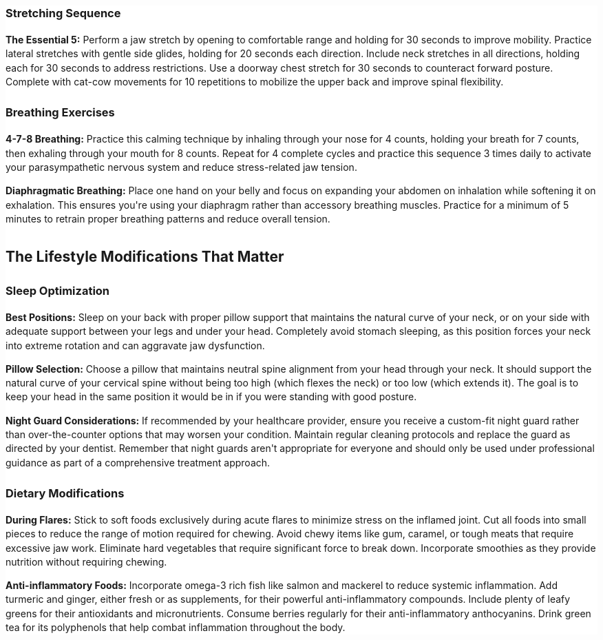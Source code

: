 ### Stretching Sequence

**The Essential 5:**
Perform a jaw stretch by opening to comfortable range and holding for 30 seconds to improve mobility. Practice lateral stretches with gentle side glides, holding for 20 seconds each direction. Include neck stretches in all directions, holding each for 30 seconds to address restrictions. Use a doorway chest stretch for 30 seconds to counteract forward posture. Complete with cat-cow movements for 10 repetitions to mobilize the upper back and improve spinal flexibility.

### Breathing Exercises

**4-7-8 Breathing:**
Practice this calming technique by inhaling through your nose for 4 counts, holding your breath for 7 counts, then exhaling through your mouth for 8 counts. Repeat for 4 complete cycles and practice this sequence 3 times daily to activate your parasympathetic nervous system and reduce stress-related jaw tension.

**Diaphragmatic Breathing:**
Place one hand on your belly and focus on expanding your abdomen on inhalation while softening it on exhalation. This ensures you're using your diaphragm rather than accessory breathing muscles. Practice for a minimum of 5 minutes to retrain proper breathing patterns and reduce overall tension.

## The Lifestyle Modifications That Matter

### Sleep Optimization
**Best Positions:**
Sleep on your back with proper pillow support that maintains the natural curve of your neck, or on your side with adequate support between your legs and under your head. Completely avoid stomach sleeping, as this position forces your neck into extreme rotation and can aggravate jaw dysfunction.

**Pillow Selection:**
Choose a pillow that maintains neutral spine alignment from your head through your neck. It should support the natural curve of your cervical spine without being too high (which flexes the neck) or too low (which extends it). The goal is to keep your head in the same position it would be in if you were standing with good posture.

**Night Guard Considerations:**
If recommended by your healthcare provider, ensure you receive a custom-fit night guard rather than over-the-counter options that may worsen your condition. Maintain regular cleaning protocols and replace the guard as directed by your dentist. Remember that night guards aren't appropriate for everyone and should only be used under professional guidance as part of a comprehensive treatment approach.

### Dietary Modifications
**During Flares:**
Stick to soft foods exclusively during acute flares to minimize stress on the inflamed joint. Cut all foods into small pieces to reduce the range of motion required for chewing. Avoid chewy items like gum, caramel, or tough meats that require excessive jaw work. Eliminate hard vegetables that require significant force to break down. Incorporate smoothies as they provide nutrition without requiring chewing.

**Anti-inflammatory Foods:**
Incorporate omega-3 rich fish like salmon and mackerel to reduce systemic inflammation. Add turmeric and ginger, either fresh or as supplements, for their powerful anti-inflammatory compounds. Include plenty of leafy greens for their antioxidants and micronutrients. Consume berries regularly for their anti-inflammatory anthocyanins. Drink green tea for its polyphenols that help combat inflammation throughout the body.
